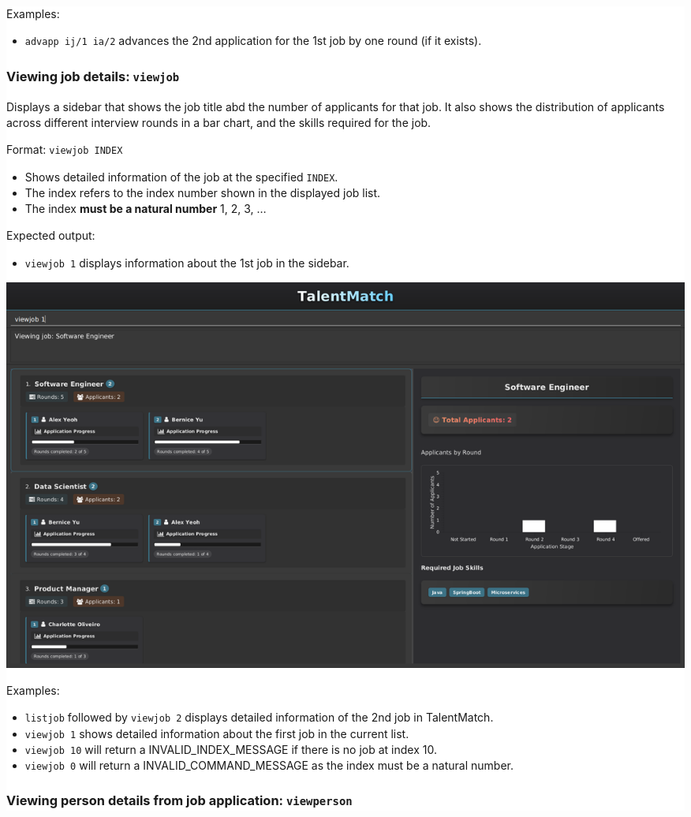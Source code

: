 Examples:
* `advapp ij/1 ia/2` advances the 2nd application for the 1st job by one round (if it exists).

### Viewing job details: `viewjob`

Displays a sidebar that shows the job title abd the number of applicants for that job. It also shows the distribution of applicants across different interview rounds in a bar chart, and the skills required for the job.

Format: `viewjob INDEX`

* Shows detailed information of the job at the specified `INDEX`.
* The index refers to the index number shown in the displayed job list.
* The index **must be a natural number** 1, 2, 3, …​

Expected output:
* `viewjob 1` displays information about the 1st job in the sidebar.

![viewjob](images/viewjob.png)

Examples:
* `listjob` followed by `viewjob 2` displays detailed information of the 2nd job in TalentMatch.
* `viewjob 1` shows detailed information about the first job in the current list.
* `viewjob 10` will return a INVALID_INDEX_MESSAGE if there is no job at index 10.
* `viewjob 0` will return a INVALID_COMMAND_MESSAGE as the index must be a natural number.

### Viewing person details from job application: `viewperson`
